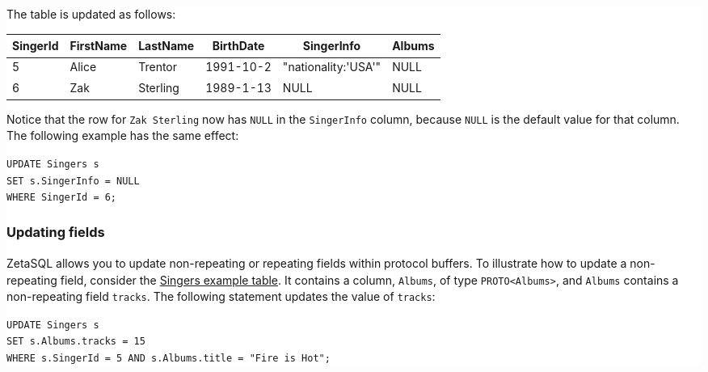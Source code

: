 The table is updated as follows:

<table>
<thead>
<tr>
<th>SingerId</th>
<th>FirstName</th>
<th>LastName</th>
<th>BirthDate</th>
<th>SingerInfo</th>
<th>Albums</th>
</tr>
</thead>
<tbody>
<tr>
<td>5</td>
<td>Alice</td>
<td>Trentor</td>
<td>1991-10-2</td>
<td>"nationality:'USA'"</td>
<td>NULL</td>
</tr>
<tr>
<td>6</td>
<td>Zak</td>
<td>Sterling</td>
<td>1989-1-13</td>
<td>NULL</td>
<td>NULL</td>
</tr>
</tbody>
</table>

Notice that the row for `Zak Sterling` now has `NULL` in the `SingerInfo`
column, because `NULL` is the default value for that column. The following
example has the same effect:

```
UPDATE Singers s
SET s.SingerInfo = NULL
WHERE SingerId = 6;
```

### Updating fields

ZetaSQL allows you to update non-repeating or repeating fields within
protocol buffers. To illustrate how to update a non-repeating field, consider
the [Singers example table][singers-table].  It contains a column, `Albums`, of
type `PROTO<Albums>`, and `Albums` contains a non-repeating field `tracks`. The
following statement updates the value of `tracks`:

```
UPDATE Singers s
SET s.Albums.tracks = 15
WHERE s.SingerId = 5 AND s.Albums.title = "Fire is Hot";
```


[from-clause]: https://github.com/google/zetasql/blob/master/docs/query-syntax.md#from-clause
[from-clause]: https://github.com/google/zetasql/blob/master/docs/query-syntax.md#from_clause
[join-operator]: https://github.com/google/zetasql/blob/master/docs/query-syntax.md#join_types
[dml-then-return-clause]: #dml_then_return_clause
[coercion]: https://github.com/google/zetasql/blob/master/docs/conversion_rules.md#coercion
[functions-and-operators]: https://github.com/google/zetasql/blob/master/docs/functions-and-operators.md
[statement-rules]: #statement_rules
[example-data]: #example_data
[singers-table]: #singers_table
[concerts-table]: #concerts_table
[compatible-types]: #compatible_types